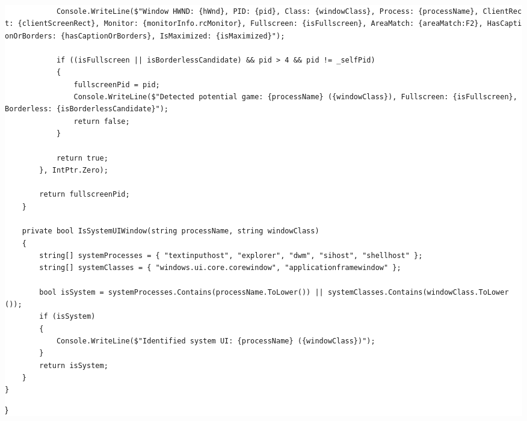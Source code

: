                Console.WriteLine($"Window HWND: {hWnd}, PID: {pid}, Class: {windowClass}, Process: {processName}, ClientRect: {clientScreenRect}, Monitor: {monitorInfo.rcMonitor}, Fullscreen: {isFullscreen}, AreaMatch: {areaMatch:F2}, HasCaptionOrBorders: {hasCaptionOrBorders}, IsMaximized: {isMaximized}");

                if ((isFullscreen || isBorderlessCandidate) && pid > 4 && pid != _selfPid)
                {
                    fullscreenPid = pid;
                    Console.WriteLine($"Detected potential game: {processName} ({windowClass}), Fullscreen: {isFullscreen}, Borderless: {isBorderlessCandidate}");
                    return false;
                }

                return true;
            }, IntPtr.Zero);

            return fullscreenPid;
        }

        private bool IsSystemUIWindow(string processName, string windowClass)
        {
            string[] systemProcesses = { "textinputhost", "explorer", "dwm", "sihost", "shellhost" };
            string[] systemClasses = { "windows.ui.core.corewindow", "applicationframewindow" };

            bool isSystem = systemProcesses.Contains(processName.ToLower()) || systemClasses.Contains(windowClass.ToLower());
            if (isSystem)
            {
                Console.WriteLine($"Identified system UI: {processName} ({windowClass})");
            }
            return isSystem;
        }
    }
}

